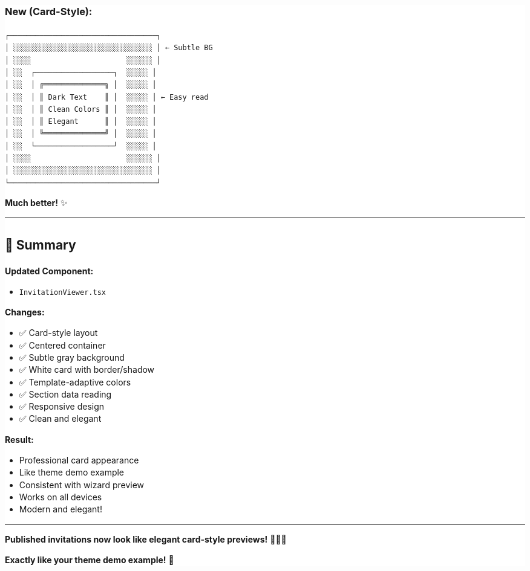 ### **New (Card-Style):**
```
┌──────────────────────────────────┐
│ ░░░░░░░░░░░░░░░░░░░░░░░░░░░░░░░░ │ ← Subtle BG
│ ░░░░                      ░░░░░░ │
│ ░░  ┌──────────────────┐  ░░░░░ │
│ ░░  │ ╔══════════════╗ │  ░░░░░ │
│ ░░  │ ║ Dark Text    ║ │  ░░░░░ │ ← Easy read
│ ░░  │ ║ Clean Colors ║ │  ░░░░░ │
│ ░░  │ ║ Elegant      ║ │  ░░░░░ │
│ ░░  │ ╚══════════════╝ │  ░░░░░ │
│ ░░  └──────────────────┘  ░░░░░ │
│ ░░░░                      ░░░░░░ │
│ ░░░░░░░░░░░░░░░░░░░░░░░░░░░░░░░░ │
└──────────────────────────────────┘
```

**Much better!** ✨

---

## 🎯 **Summary**

**Updated Component:**
- `InvitationViewer.tsx`

**Changes:**
- ✅ Card-style layout
- ✅ Centered container
- ✅ Subtle gray background
- ✅ White card with border/shadow
- ✅ Template-adaptive colors
- ✅ Section data reading
- ✅ Responsive design
- ✅ Clean and elegant

**Result:**
- Professional card appearance
- Like theme demo example
- Consistent with wizard preview
- Works on all devices
- Modern and elegant!

---

**Published invitations now look like elegant card-style previews!** 🎴✨🎉

**Exactly like your theme demo example!** 💪

